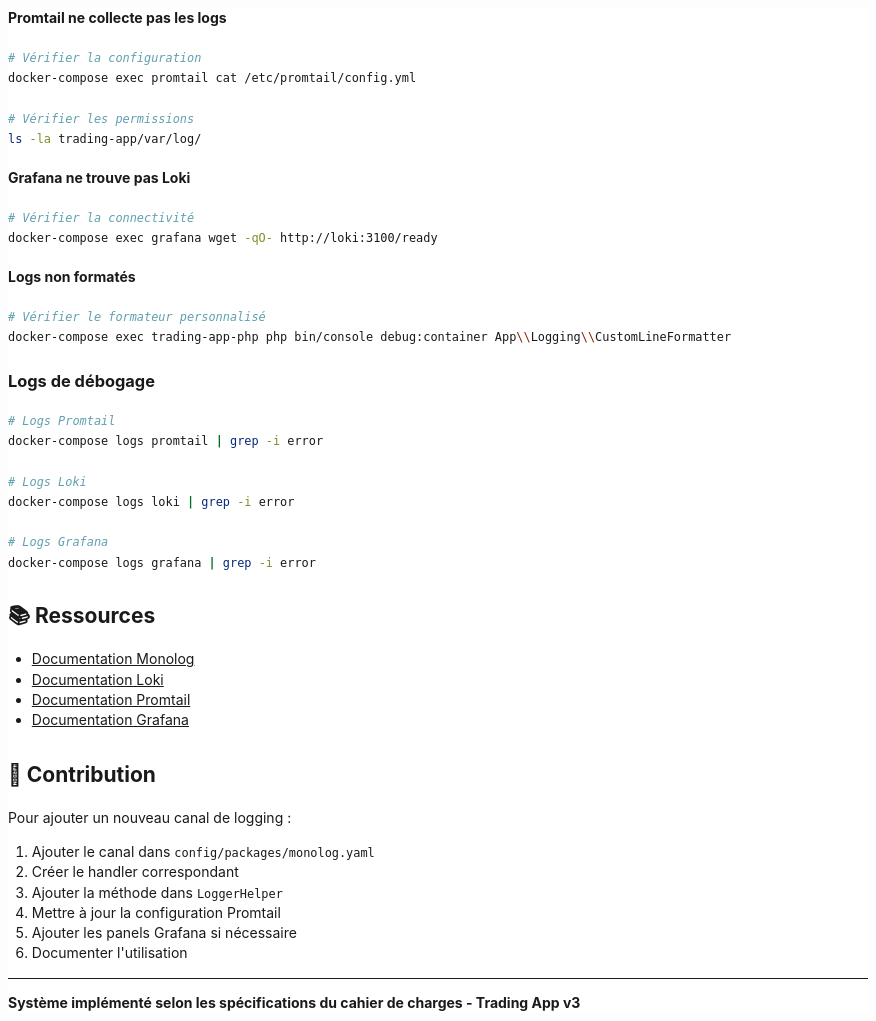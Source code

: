 #### Promtail ne collecte pas les logs
```bash
# Vérifier la configuration
docker-compose exec promtail cat /etc/promtail/config.yml

# Vérifier les permissions
ls -la trading-app/var/log/
```

#### Grafana ne trouve pas Loki
```bash
# Vérifier la connectivité
docker-compose exec grafana wget -qO- http://loki:3100/ready
```

#### Logs non formatés
```bash
# Vérifier le formateur personnalisé
docker-compose exec trading-app-php php bin/console debug:container App\\Logging\\CustomLineFormatter
```

### Logs de débogage

```bash
# Logs Promtail
docker-compose logs promtail | grep -i error

# Logs Loki
docker-compose logs loki | grep -i error

# Logs Grafana
docker-compose logs grafana | grep -i error
```

## 📚 Ressources

- [Documentation Monolog](https://github.com/Seldaek/monolog)
- [Documentation Loki](https://grafana.com/docs/loki/)
- [Documentation Promtail](https://grafana.com/docs/loki/latest/clients/promtail/)
- [Documentation Grafana](https://grafana.com/docs/grafana/)

## 🤝 Contribution

Pour ajouter un nouveau canal de logging :

1. Ajouter le canal dans `config/packages/monolog.yaml`
2. Créer le handler correspondant
3. Ajouter la méthode dans `LoggerHelper`
4. Mettre à jour la configuration Promtail
5. Ajouter les panels Grafana si nécessaire
6. Documenter l'utilisation

---

**Système implémenté selon les spécifications du cahier de charges - Trading App v3**
